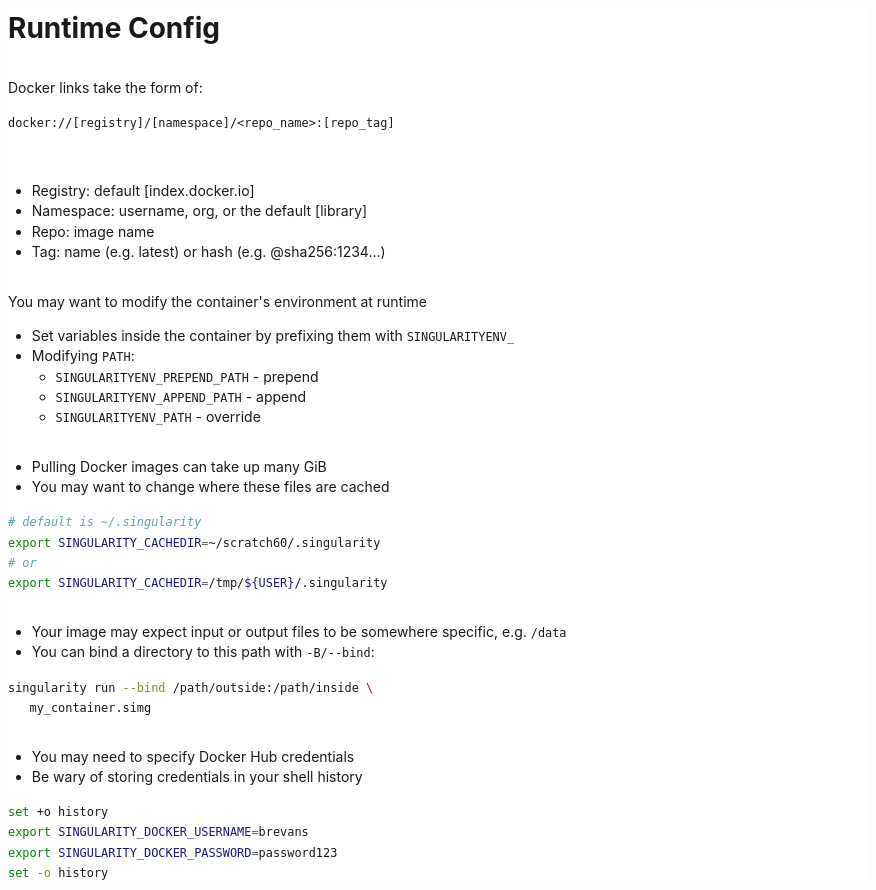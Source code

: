 # Runtime Config
<section>

#
Docker links take the form of:

```
docker://[registry]/[namespace]/<repo_name>:[repo_tag]
```
<br>

- Registry: default [index.docker.io]
- Namespace: username, org, or the default [library]
- Repo: image name
- Tag: name (e.g. latest) or hash (e.g. @sha256:1234...)

#

You may want to modify the container's environment at runtime

- Set variables inside the container by prefixing them with `SINGULARITYENV_`
- Modifying `PATH`:
    - `SINGULARITYENV_PREPEND_PATH` - prepend
    - `SINGULARITYENV_APPEND_PATH` - append
    - `SINGULARITYENV_PATH` - override

#

- Pulling Docker images can take up many GiB
- You may want to change where these files are cached

```bash
# default is ~/.singularity
export SINGULARITY_CACHEDIR=~/scratch60/.singularity
# or
export SINGULARITY_CACHEDIR=/tmp/${USER}/.singularity
```
# 
- Your image may expect input or output files to be somewhere specific, e.g. `/data`
- You can bind a directory to this path with `-B/--bind`:

```bash
singularity run --bind /path/outside:/path/inside \
   my_container.simg
```

#

- You may need to specify Docker Hub credentials
- Be wary of storing credentials in your shell history

```bash
set +o history
export SINGULARITY_DOCKER_USERNAME=brevans
export SINGULARITY_DOCKER_PASSWORD=password123
set -o history
```
